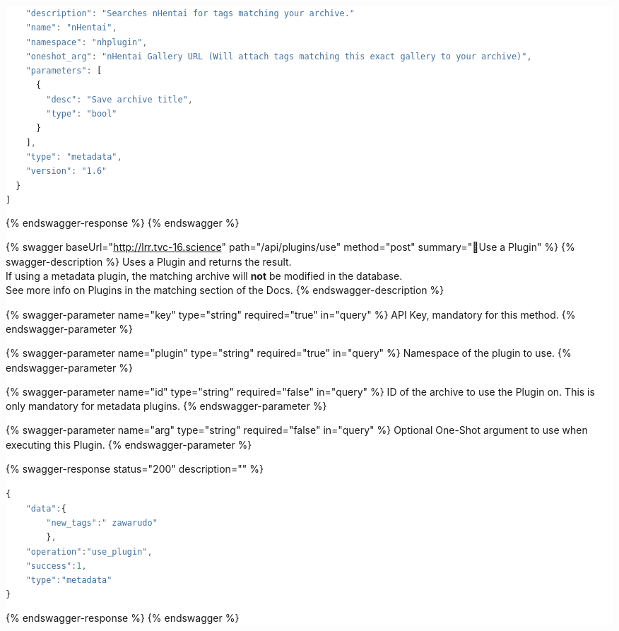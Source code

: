 ```javascript
    "description": "Searches nHentai for tags matching your archive."
    "name": "nHentai",
    "namespace": "nhplugin",
    "oneshot_arg": "nHentai Gallery URL (Will attach tags matching this exact gallery to your archive)",
    "parameters": [
      {
        "desc": "Save archive title",
        "type": "bool"
      }
    ],
    "type": "metadata",
    "version": "1.6"
  }
]
```
{% endswagger-response %}
{% endswagger %}

{% swagger baseUrl="http://lrr.tvc-16.science" path="/api/plugins/use" method="post" summary="🔑Use a Plugin" %}
{% swagger-description %}
Uses a Plugin and returns the result.  
If using a metadata plugin, the matching archive will **not** be modified in the database.  
See more info on Plugins in the matching section of the Docs.
{% endswagger-description %}

{% swagger-parameter name="key" type="string" required="true" in="query" %}
API Key, mandatory for this method.
{% endswagger-parameter %}

{% swagger-parameter name="plugin" type="string" required="true" in="query" %}
Namespace of the plugin to use.
{% endswagger-parameter %}

{% swagger-parameter name="id" type="string" required="false" in="query" %}
ID of the archive to use the Plugin on. This is only mandatory for metadata plugins.
{% endswagger-parameter %}

{% swagger-parameter name="arg" type="string" required="false" in="query" %}
Optional One-Shot argument to use when executing this Plugin.
{% endswagger-parameter %}

{% swagger-response status="200" description="" %}
```javascript
{
    "data":{
        "new_tags":" zawarudo"
        },
    "operation":"use_plugin",
    "success":1,
    "type":"metadata"
}
```
{% endswagger-response %}
{% endswagger %}
